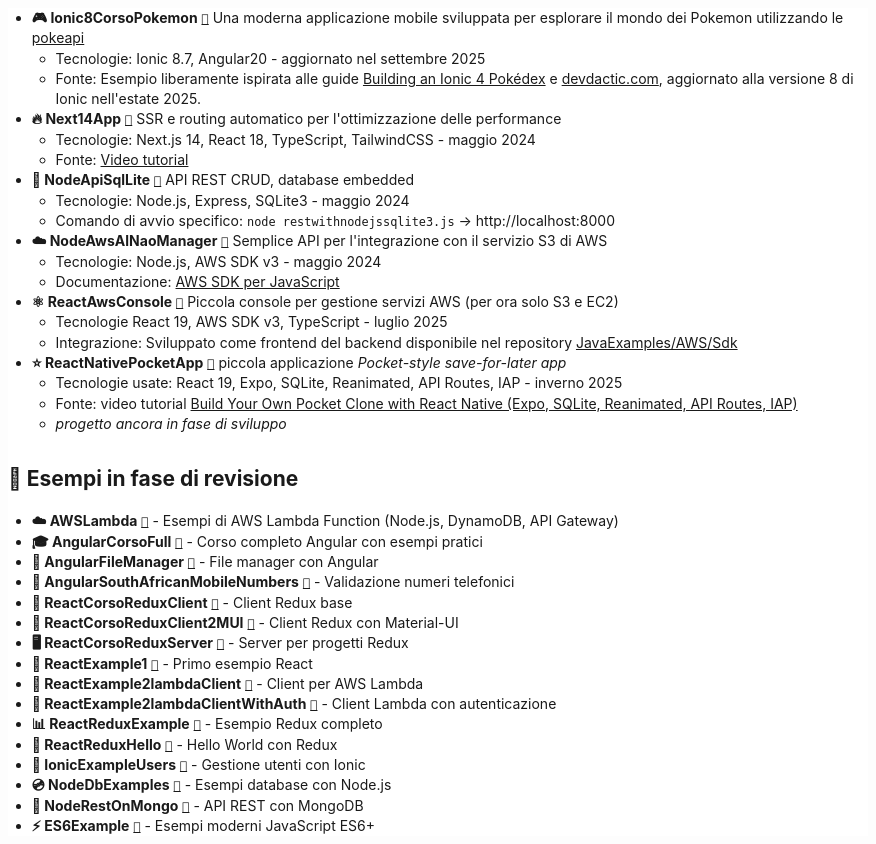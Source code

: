 - **🎮 Ionic8CorsoPokemon** [`📁`](./Ionic8CorsoPokemon/) Una moderna applicazione mobile sviluppata per esplorare il mondo dei Pokemon utilizzando le [pokeapi](https://pokeapi.co/) 
  - Tecnologie: Ionic 8.7, Angular20 - aggiornato nel settembre 2025
  - Fonte: Esempio liberamente ispirata alle guide [Building an Ionic 4 Pokédex](https://www.youtube.com/watch?v=Nc1RqvDY-B8) e [devdactic.com](https://devdactic.com/ionic-4-pokedex-search-scroll), aggiornato alla versione 8 di Ionic nell'estate 2025.
- **🔥 Next14App** [`📁`](./Next14App/) SSR e routing automatico per l'ottimizzazione delle performance 
  - Tecnologie: Next.js 14, React 18, TypeScript, TailwindCSS - maggio 2024
  - Fonte: [Video tutorial](https://www.youtube.com/watch?v=MER4bmh_s78)
- **💾 NodeApiSqlLite** [`📁`](./NodeApiSqlLite/) API REST CRUD, database embedded 
  - Tecnologie: Node.js, Express, SQLite3 - maggio 2024
  - Comando di avvio specifico: `node restwithnodejssqlite3.js` → http://localhost:8000
- **☁️ NodeAwsAlNaoManager** [`📁`](./NodeAwsAlNaoManager/) Semplice API per l'integrazione con il servizio S3 di AWS
  - Tecnologie: Node.js, AWS SDK v3 - maggio 2024
  - Documentazione: [AWS SDK per JavaScript](https://docs.aws.amazon.com/sdk-for-javascript/v3/developer-guide/javascript_s3_code_examples.html)
- **⚛️ ReactAwsConsole** [`📁`](./ReactAwsConsole/) Piccola console per gestione servizi AWS (per ora solo S3 e EC2)
  - Tecnologie React 19, AWS SDK v3, TypeScript - luglio 2025
  - Integrazione: Sviluppato come frontend del backend disponibile nel repository [JavaExamples/AWS/Sdk](https://github.com/alnao/JavaExamples/tree/master/AWS/Sdk)
- **⭐ ReactNativePocketApp** [`📁`](./ReactNativePocketApp/) piccola applicazione *Pocket-style save-for-later app*
  - Tecnologie usate: React 19, Expo, SQLite, Reanimated, API Routes, IAP - inverno 2025
  - Fonte: video tutorial [Build Your Own Pocket Clone with React Native (Expo, SQLite, Reanimated, API Routes, IAP)](https://www.youtube.com/watch?v=GSs4Dnz274k)
  - *progetto ancora in fase di sviluppo*


## 🔧 Esempi in fase di revisione
- **☁️ AWSLambda** [`📁`](./AWSLambda/) - Esempi di AWS Lambda Function (Node.js, DynamoDB, API Gateway)
- **🎓 AngularCorsoFull** [`📁`](./AngularCorsoFull/) - Corso completo Angular con esempi pratici  
- **📁 AngularFileManager** [`📁`](./AngularFileManager/) - File manager con Angular
- **📱 AngularSouthAfricanMobileNumbers** [`📁`](./AngularSouthAfricanMobileNumbers/) - Validazione numeri telefonici
- **🔄 ReactCorsoReduxClient** [`📁`](./ReactCorsoReduxClient/) - Client Redux base
- **🎨 ReactCorsoReduxClient2MUI** [`📁`](./ReactCorsoReduxClient2MUI/) - Client Redux con Material-UI
- **🖥️ ReactCorsoReduxServer** [`📁`](./ReactCorsoReduxServer/) - Server per progetti Redux
- **🏦 ReactExample1** [`📁`](./ReactExample1/) - Primo esempio React
- **🚀 ReactExample2lambdaClient** [`📁`](./ReactExample2lambdaClient/) - Client per AWS Lambda
- **🔐 ReactExample2lambdaClientWithAuth** [`📁`](./ReactExample2lambdaClientWithAuth/) - Client Lambda con autenticazione
- **📊 ReactReduxExample** [`📁`](./ReactReduxExample/) - Esempio Redux completo
- **👋 ReactReduxHello** [`📁`](./ReactReduxHello/) - Hello World con Redux
- **👥 IonicExampleUsers** [`📁`](./IonicExampleUsers/) - Gestione utenti con Ionic
- **💿 NodeDbExamples** [`📁`](./NodeDbExamples/) - Esempi database con Node.js
- **🍃 NodeRestOnMongo** [`📁`](./NodeRestOnMongo/) - API REST con MongoDB
- **⚡ ES6Example** [`📁`](./ES6Example/) - Esempi moderni JavaScript ES6+
